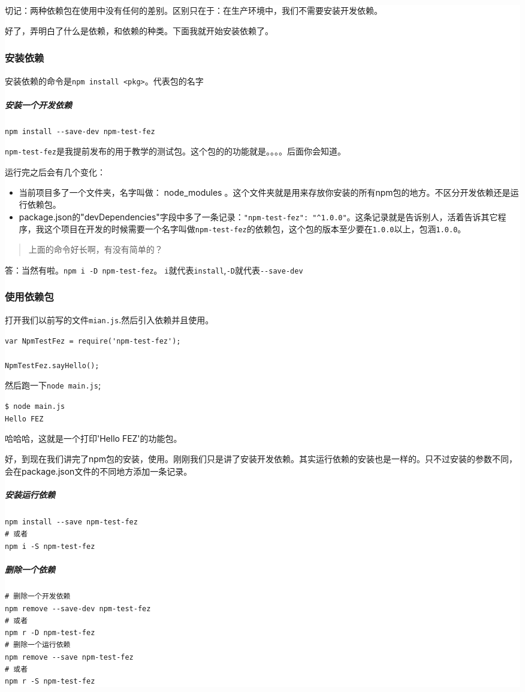 切记：两种依赖包在使用中没有任何的差别。区别只在于：在生产环境中，我们不需要安装开发依赖。

好了，弄明白了什么是依赖，和依赖的种类。下面我就开始安装依赖了。

### 安装依赖

安装依赖的命令是`npm install <pkg>`。<pkg>代表包的名字

##### 安装一个开发依赖

```shell
npm install --save-dev npm-test-fez
```

`npm-test-fez`是我提前发布的用于教学的测试包。这个包的的功能就是。。。。后面你会知道。

运行完之后会有几个变化：

- 当前项目多了一个文件夹，名字叫做： node_modules 。这个文件夹就是用来存放你安装的所有npm包的地方。不区分开发依赖还是运行依赖包。
- package.json的"devDependencies"字段中多了一条记录：`"npm-test-fez": "^1.0.0"`。这条记录就是告诉别人，活着告诉其它程序，我这个项目在开发的时候需要一个名字叫做`npm-test-fez`的依赖包，这个包的版本至少要在`1.0.0`以上，包涵`1.0.0`。

> 上面的命令好长啊，有没有简单的？

答：当然有啦。`npm i -D npm-test-fez`。 `i`就代表`install`,`-D`就代表`--save-dev`

### 使用依赖包

打开我们以前写的文件`mian.js`.然后引入依赖并且使用。

```
var NpmTestFez = require('npm-test-fez');

NpmTestFez.sayHello();
```

然后跑一下`node main.js`;

```shell
$ node main.js
Hello FEZ
```

哈哈哈，这就是一个打印'Hello FEZ'的功能包。

好，到现在我们讲完了npm包的安装，使用。刚刚我们只是讲了安装开发依赖。其实运行依赖的安装也是一样的。只不过安装的参数不同，会在package.json文件的不同地方添加一条记录。

##### 安装运行依赖

```shell
npm install --save npm-test-fez
# 或者
npm i -S npm-test-fez
```

##### 删除一个依赖

```shell
# 删除一个开发依赖
npm remove --save-dev npm-test-fez
# 或者
npm r -D npm-test-fez
# 删除一个运行依赖
npm remove --save npm-test-fez
# 或者
npm r -S npm-test-fez
```
